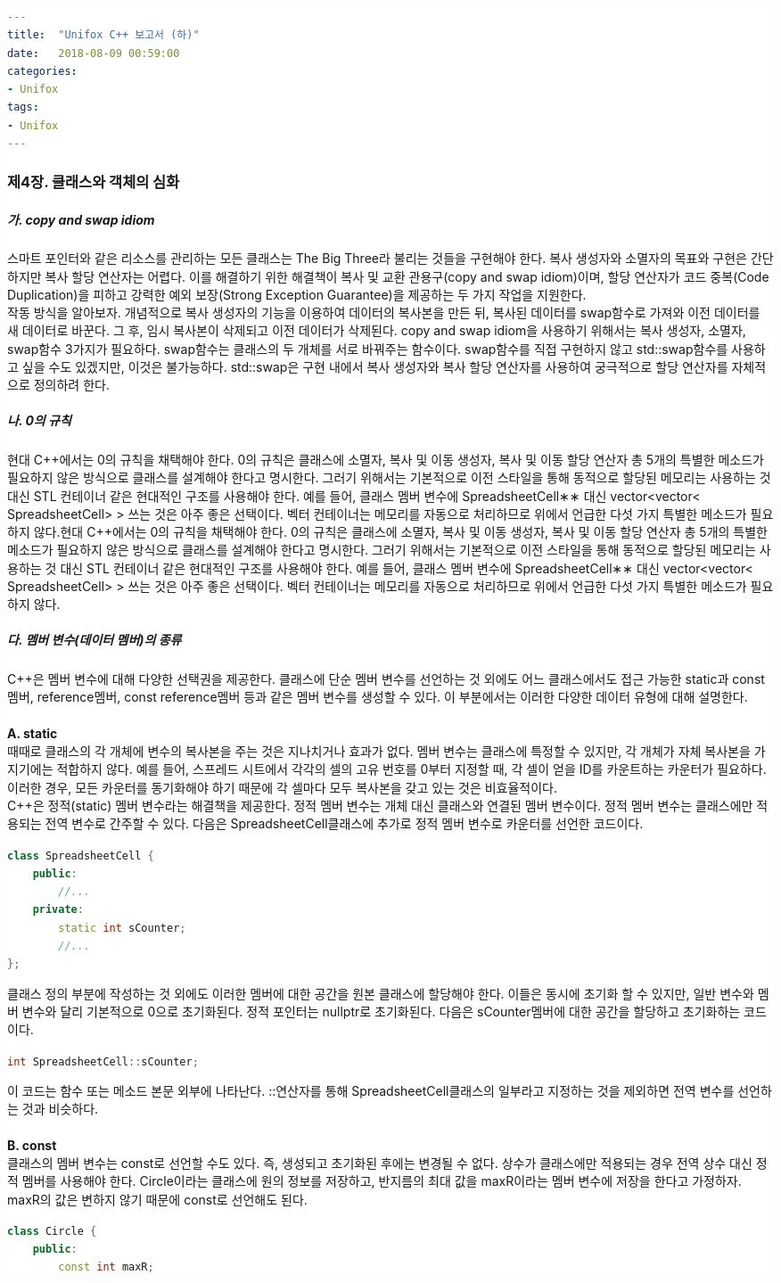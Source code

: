 ```yaml
---
title:  "Unifox C++ 보고서 (하)"
date:   2018-08-09 00:59:00
categories:
- Unifox
tags:
- Unifox
---
```


### 제4장. 클래스와 객체의 심화
##### 가. copy and swap idiom
스마트 포인터와 같은 리소스를 관리하는 모든 클래스는 The Big Three라 불리는 것들을 구현해야 한다. 복사 생성자와 소멸자의 목표와 구현은 간단하지만 복사 할당 연산자는 어렵다. 이를 해결하기 위한 해결책이 복사 및 교환 관용구(copy and swap idiom)이며, 할당 연산자가 코드 중복(Code Duplication)을 피하고 강력한 예외 보장(Strong Exception Guarantee)을 제공하는 두 가지 작업을 지원한다.<br>
작동 방식을 알아보자. 개념적으로 복사 생성자의 기능을 이용하여 데이터의 복사본을 만든 뒤, 복사된 데이터를 swap함수로 가져와 이전 데이터를 새 데이터로 바꾼다. 그 후, 임시 복사본이 삭제되고 이전 데이터가 삭제된다. copy and swap idiom을 사용하기 위해서는 복사 생성자, 소멸자, swap함수 3가지가 필요하다. swap함수는 클래스의 두 개체를 서로 바꿔주는 함수이다. swap함수를 직접 구현하지 않고 std::swap함수를 사용하고 싶을 수도 있겠지만, 이것은 불가능하다. std::swap은 구현 내에서 복사 생성자와 복사 할당 연산자를 사용하여 궁극적으로 할당 연산자를 자체적으로 정의하려 한다.

##### 나. 0의 규칙
현대 C++에서는 0의 규칙을 채택해야 한다. 0의 규칙은 클래스에 소멸자, 복사 및 이동 생성자, 복사 및 이동 할당 연산자 총 5개의 특별한 메소드가 필요하지 않은 방식으로 클래스를 설계해야 한다고 명시한다. 그러기 위해서는 기본적으로 이전 스타일을 통해 동적으로 할당된 메모리는 사용하는 것 대신 STL 컨테이너 같은 현대적인 구조를 사용해야 한다. 예를 들어, 클래스 멤버 변수에 SpreadsheetCell&lowast;&lowast; 대신 vector<vector< SpreadsheetCell> > 쓰는 것은 아주 좋은 선택이다. 벡터 컨테이너는 메모리를 자동으로 처리하므로 위에서 언급한 다섯 가지 특별한 메소드가 필요하지 않다.현대 C++에서는 0의 규칙을 채택해야 한다. 0의 규칙은 클래스에 소멸자, 복사 및 이동 생성자, 복사 및 이동 할당 연산자 총 5개의 특별한 메소드가 필요하지 않은 방식으로 클래스를 설계해야 한다고 명시한다. 그러기 위해서는 기본적으로 이전 스타일을 통해 동적으로 할당된 메모리는 사용하는 것 대신 STL 컨테이너 같은 현대적인 구조를 사용해야 한다. 예를 들어, 클래스 멤버 변수에 SpreadsheetCell&lowast;&lowast; 대신 vector<vector< SpreadsheetCell> > 쓰는 것은 아주 좋은 선택이다. 벡터 컨테이너는 메모리를 자동으로 처리하므로 위에서 언급한 다섯 가지 특별한 메소드가 필요하지 않다.

##### 다. 멤버 변수(데이터 멤버)의 종류
C++은 멤버 변수에 대해 다양한 선택권을 제공한다. 클래스에 단순 멤버 변수를 선언하는 것 외에도 어느 클래스에서도 접근 가능한 static과 const멤버, reference멤버, const reference멤버 등과 같은 멤버 변수를 생성할 수 있다. 이 부분에서는 이러한 다양한 데이터 유형에 대해 설명한다.<br><br>
<b>A. static</b><br>
때때로 클래스의 각 개체에 변수의 복사본을 주는 것은 지나치거나 효과가 없다. 멤버 변수는 클래스에 특정할 수 있지만, 각 개체가 자체 복사본을 가지기에는 적합하지 않다. 예를 들어, 스프레드 시트에서 각각의 셀의 고유 번호를 0부터 지정할 때, 각 셀이 얻을 ID를 카운트하는 카운터가 필요하다. 이러한 경우, 모든 카운터를 동기화해야 하기 때문에 각 셀마다 모두 복사본을 갖고 있는 것은 비효율적이다.<br>
C++은 정적(static) 멤버 변수라는 해결책을 제공한다. 정적 멤버 변수는 개체 대신 클래스와 연결된 멤버 변수이다. 정적 멤버 변수는 클래스에만 적용되는 전역 변수로 간주할 수 있다. 다음은 SpreadsheetCell클래스에 추가로 정적 멤버 변수로 카운터를 선언한 코드이다.<br>
```cpp
class SpreadsheetCell {
    public:
        //...
    private:
        static int sCounter;
        //...
};
```
클래스 정의 부분에 작성하는 것 외에도 이러한 멤버에 대한 공간을 원본 클래스에 할당해야 한다. 이들은 동시에 초기화 할 수 있지만, 일반 변수와 멤버 변수와 달리 기본적으로 0으로 초기화된다. 정적 포인터는 nullptr로 초기화된다. 다음은 sCounter멤버에 대한 공간을 할당하고 초기화하는 코드이다.<br>
```cpp
int SpreadsheetCell::sCounter;
```
이 코드는 함수 또는 메소드 본문 외부에 나타난다. ::연산자를 통해 SpreadsheetCell클래스의 일부라고 지정하는 것을 제외하면 전역 변수를 선언하는 것과 비슷하다.<br><br>
<b>B. const</b><br>
클래스의 멤버 변수는 const로 선언할 수도 있다. 즉, 생성되고 초기화된 후에는 변경될 수 없다. 상수가 클래스에만 적용되는 경우 전역 상수 대신 정적 멤버를 사용해야 한다. Circle이라는 클래스에 원의 정보를 저장하고, 반지름의 최대 값을 maxR이라는 멤버 변수에 저장을 한다고 가정하자. maxR의 값은 변하지 않기 때문에 const로 선언해도 된다.<br>
```cpp
class Circle {
    public:
        const int maxR;
```